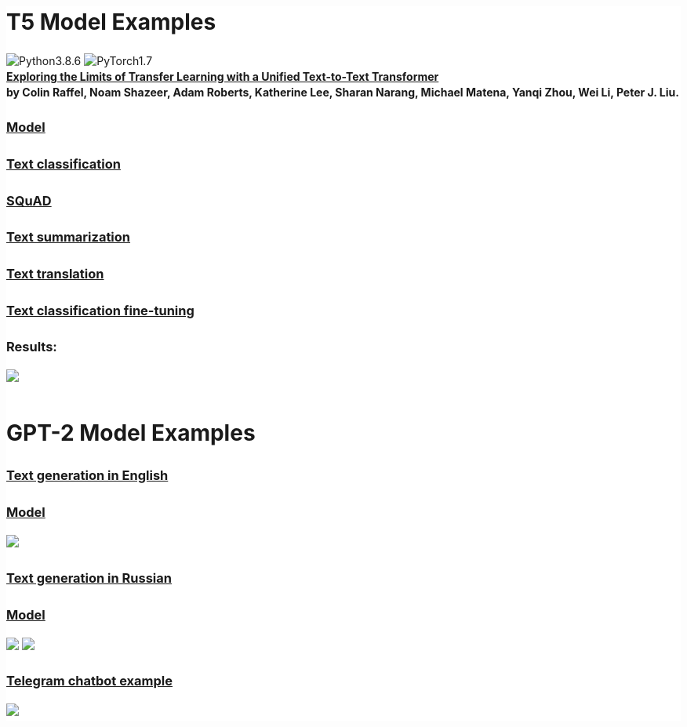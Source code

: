 # T5 Model Examples
![Python3.8.6](https://img.shields.io/badge/Python-3.8.6-blue.svg)
![PyTorch1.7](https://img.shields.io/badge/PyTorch-1.7-yellow.svg)  
**[Exploring the Limits of Transfer Learning with a Unified Text-to-Text Transformer](https://arxiv.org/pdf/1910.10683.pdf)  
by Colin Raffel, Noam Shazeer, Adam Roberts, Katherine Lee, Sharan Narang, Michael Matena, Yanqi Zhou, Wei Li, Peter J. Liu.**  
### [Model](https://huggingface.co/transformers/model_doc/t5.html)  
### [Text classification](https://github.com/dredwardhyde/nlp-models-examples/blob/main/classification.py)  
### [SQuAD](https://github.com/dredwardhyde/nlp-models-examples/blob/main/squad.py)  
### [Text summarization](https://github.com/dredwardhyde/nlp-models-examples/blob/main/summarization.py)  
### [Text translation](https://github.com/dredwardhyde/nlp-models-examples/blob/main/translation.py)  

### [Text classification fine-tuning](https://github.com/dredwardhyde/nlp-models-examples/blob/main/classification_fine_tuning.py)  
### Results:
<img src="https://raw.githubusercontent.com/dredwardhyde/nlp-models-examples/main/results.png" width="649"/>  

# GPT-2 Model Examples  
### [Text generation in English](https://github.com/dredwardhyde/nlp-models-examples/blob/main/gpt2_openai_text_generator.py)  
### [Model](https://huggingface.co/transformers/model_doc/gpt2.html)  
<img src="https://raw.githubusercontent.com/dredwardhyde/nlp-models-examples/main/english_text_generation.png" width="750"/>  

### [Text generation in Russian](https://github.com/dredwardhyde/nlp-models-examples/blob/main/gpt2_sberbank_text_generator.py)
### [Model](https://github.com/sberbank-ai/ru-gpts)  
<img src="https://raw.githubusercontent.com/dredwardhyde/nlp-models-examples/main/two_plus_two.png" width="750"/>  
<img src="https://raw.githubusercontent.com/dredwardhyde/nlp-models-examples/main/russian_text_generation.png" width="750"/>  

### [Telegram chatbot example](https://github.com/dredwardhyde/nlp-models-examples/blob/main/telegram_bot_russian.py)  
<img src="https://raw.githubusercontent.com/dredwardhyde/nlp-models-examples/main/chatbot_example.png" width="750"/>  

